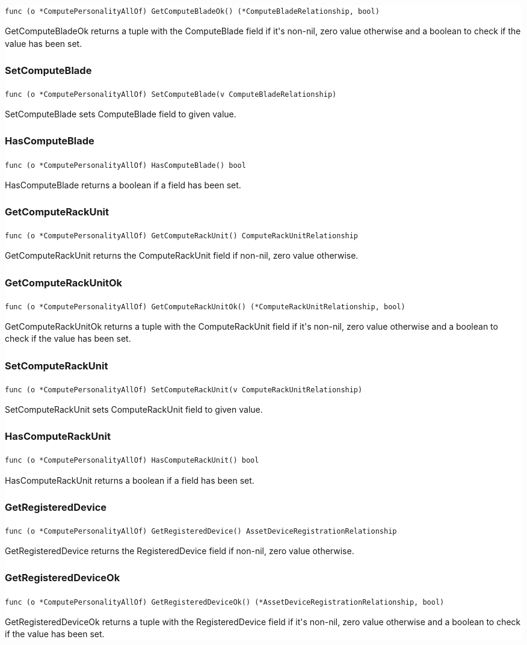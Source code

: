 `func (o *ComputePersonalityAllOf) GetComputeBladeOk() (*ComputeBladeRelationship, bool)`

GetComputeBladeOk returns a tuple with the ComputeBlade field if it's non-nil, zero value otherwise
and a boolean to check if the value has been set.

### SetComputeBlade

`func (o *ComputePersonalityAllOf) SetComputeBlade(v ComputeBladeRelationship)`

SetComputeBlade sets ComputeBlade field to given value.

### HasComputeBlade

`func (o *ComputePersonalityAllOf) HasComputeBlade() bool`

HasComputeBlade returns a boolean if a field has been set.

### GetComputeRackUnit

`func (o *ComputePersonalityAllOf) GetComputeRackUnit() ComputeRackUnitRelationship`

GetComputeRackUnit returns the ComputeRackUnit field if non-nil, zero value otherwise.

### GetComputeRackUnitOk

`func (o *ComputePersonalityAllOf) GetComputeRackUnitOk() (*ComputeRackUnitRelationship, bool)`

GetComputeRackUnitOk returns a tuple with the ComputeRackUnit field if it's non-nil, zero value otherwise
and a boolean to check if the value has been set.

### SetComputeRackUnit

`func (o *ComputePersonalityAllOf) SetComputeRackUnit(v ComputeRackUnitRelationship)`

SetComputeRackUnit sets ComputeRackUnit field to given value.

### HasComputeRackUnit

`func (o *ComputePersonalityAllOf) HasComputeRackUnit() bool`

HasComputeRackUnit returns a boolean if a field has been set.

### GetRegisteredDevice

`func (o *ComputePersonalityAllOf) GetRegisteredDevice() AssetDeviceRegistrationRelationship`

GetRegisteredDevice returns the RegisteredDevice field if non-nil, zero value otherwise.

### GetRegisteredDeviceOk

`func (o *ComputePersonalityAllOf) GetRegisteredDeviceOk() (*AssetDeviceRegistrationRelationship, bool)`

GetRegisteredDeviceOk returns a tuple with the RegisteredDevice field if it's non-nil, zero value otherwise
and a boolean to check if the value has been set.
